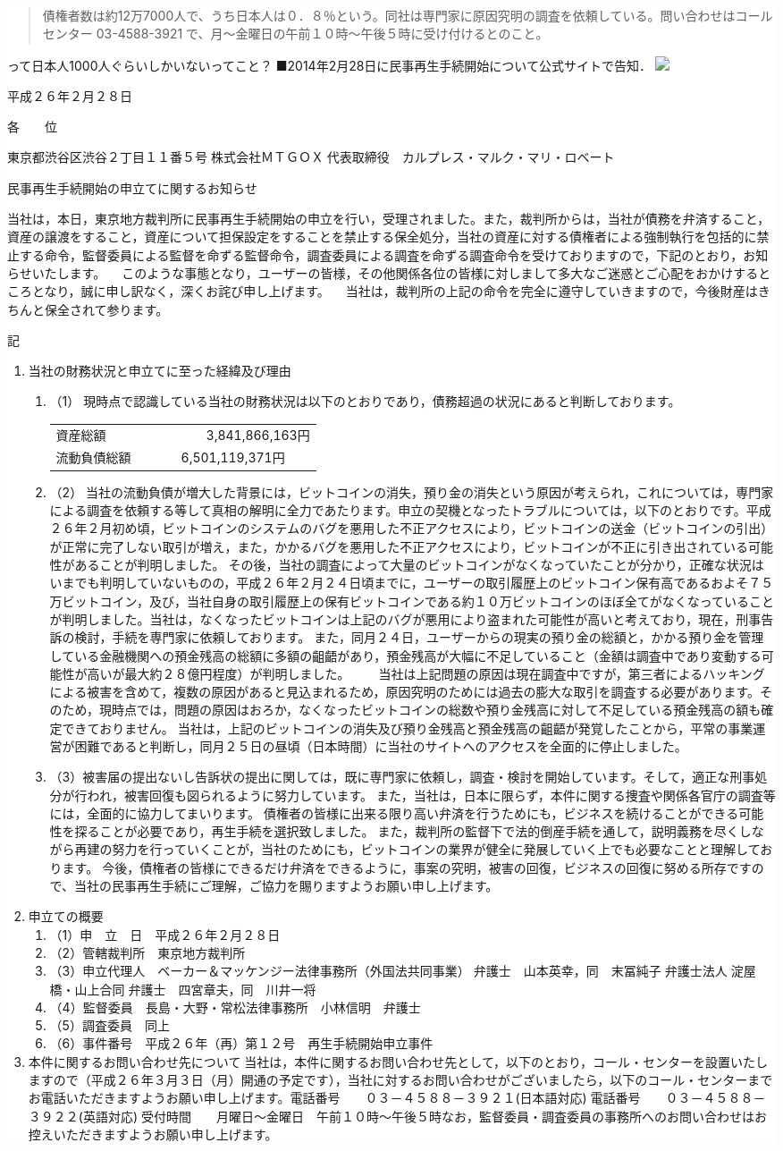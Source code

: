 > 債権者数は約12万7000人で、うち日本人は０．８％という。同社は専門家に原因究明の調査を依頼している。問い合わせはコールセンター 03-4588-3921 で、月～金曜日の午前１０時～午後５時に受け付けるとのこと。

って日本人1000人ぐらいしかいないってこと？ ■2014年2月28日に民事再生手続開始について公式サイトで告知． ![](https://www.mtgox.com/img/mtgox_logo_mail.png)

<div>

平成２６年２月２８日

各　　位

東京都渋谷区渋谷２丁目１１番５号 株式会社ＭＴＧＯＸ 代表取締役　カルプレス・マルク・マリ・ロベート

民事再生手続開始の申立てに関するお知らせ

当社は，本日，東京地方裁判所に民事再生手続開始の申立を行い，受理されました。また，裁判所からは，当社が債務を弁済すること，資産の譲渡をすること，資産について担保設定をすることを禁止する保全処分，当社の資産に対する債権者による強制執行を包括的に禁止する命令，監督委員による監督を命ずる監督命令，調査委員による調査を命ずる調査命令を受けておりますので，下記のとおり，お知らせいたします。 　このような事態となり，ユーザーの皆様，その他関係各位の皆様に対しまして多大なご迷惑とご心配をおかけするところとなり，誠に申し訳なく，深くお詫び申し上げます。 　当社は，裁判所の上記の命令を完全に遵守していきますので，今後財産はきちんと保全されて参ります。

記

1.  当社の財務状況と申立てに至った経緯及び理由
    1.  （1） 現時点で認識している当社の財務状況は以下のとおりであり，債務超過の状況にあると判断しております。

        <table>

        <tbody>

        <tr>

        <td>資産総額</td>

        <td>　　　　　3,841,866,163円</td>

        </tr>

        <tr>

        <td>流動負債総額</td>

        <td>　　　6,501,119,371円</td>

        </tr>

        </tbody>

        </table>

    2.  （2） 当社の流動負債が増大した背景には，ビットコインの消失，預り金の消失という原因が考えられ，これについては，専門家による調査を依頼する等して真相の解明に全力であたります。申立の契機となったトラブルについては，以下のとおりです。平成２６年２月初め頃，ビットコインのシステムのバグを悪用した不正アクセスにより，ビットコインの送金（ビットコインの引出）が正常に完了しない取引が増え，また，かかるバグを悪用した不正アクセスにより，ビットコインが不正に引き出されている可能性があることが判明しました。 その後，当社の調査によって大量のビットコインがなくなっていたことが分かり，正確な状況はいまでも判明していないものの，平成２６年２月２４日頃までに，ユーザーの取引履歴上のビットコイン保有高であるおよそ７５万ビットコイン，及び，当社自身の取引履歴上の保有ビットコインである約１０万ビットコインのほぼ全てがなくなっていることが判明しました。当社は，なくなったビットコインは上記のバグが悪用により盗まれた可能性が高いと考えており，現在，刑事告訴の検討，手続を専門家に依頼しております。 また，同月２４日，ユーザーからの現実の預り金の総額と，かかる預り金を管理している金融機関への預金残高の総額に多額の齟齬があり，預金残高が大幅に不足していること（金額は調査中であり変動する可能性が高いが最大約２８億円程度）が判明しました。 　　当社は上記問題の原因は現在調査中ですが，第三者によるハッキングによる被害を含めて，複数の原因があると見込まれるため，原因究明のためには過去の膨大な取引を調査する必要があります。そのため，現時点では，問題の原因はおろか，なくなったビットコインの総数や預り金残高に対して不足している預金残高の額も確定できておりません。 当社は，上記のビットコインの消失及び預り金残高と預金残高の齟齬が発覚したことから，平常の事業運営が困難であると判断し，同月２５日の昼頃（日本時間）に当社のサイトへのアクセスを全面的に停止しました。
    3.  （3）被害届の提出ないし告訴状の提出に関しては，既に専門家に依頼し，調査・検討を開始しています。そして，適正な刑事処分が行われ，被害回復も図られるように努力しています。 また，当社は，日本に限らず，本件に関する捜査や関係各官庁の調査等には，全面的に協力してまいります。 債権者の皆様に出来る限り高い弁済を行うためにも，ビジネスを続けることができる可能性を探ることが必要であり，再生手続を選択致しました。 また，裁判所の監督下で法的倒産手続を通して，説明義務を尽くしながら再建の努力を行っていくことが，当社のためにも，ビットコインの業界が健全に発展していく上でも必要なことと理解しております。 今後，債権者の皆様にできるだけ弁済をできるように，事案の究明，被害の回復，ビジネスの回復に努める所存ですので、当社の民事再生手続にご理解，ご協力を賜りますようお願い申し上げます。
2.  申立ての概要
    1.  （1）申　立　日　平成２６年２月２８日
    2.  （2）管轄裁判所　東京地方裁判所
    3.  （3）申立代理人　ベーカー＆マッケンジー法律事務所（外国法共同事業） 弁護士　山本英幸，同　末冨純子 弁護士法人 淀屋橋・山上合同 弁護士　四宮章夫，同　川井一将
    4.  （4）監督委員　長島・大野・常松法律事務所　小林信明　弁護士
    5.  （5）調査委員　同上
    6.  （6）事件番号　平成２６年（再）第１２号　再生手続開始申立事件
3.  本件に関するお問い合わせ先について 当社は，本件に関するお問い合わせ先として，以下のとおり，コール・センターを設置いたしますので（平成２６年３月３日（月）開通の予定です），当社に対するお問い合わせがございましたら，以下のコール・センターまでお電話いただきますようお願い申し上げます。電話番号　　０３－４５８８－３９２１(日本語対応) 電話番号　　０３－４５８８－３９２２(英語対応) 受付時間　　月曜日～金曜日　午前１０時～午後５時なお，監督委員・調査委員の事務所へのお問い合わせはお控えいただきますようお願い申し上げます。
